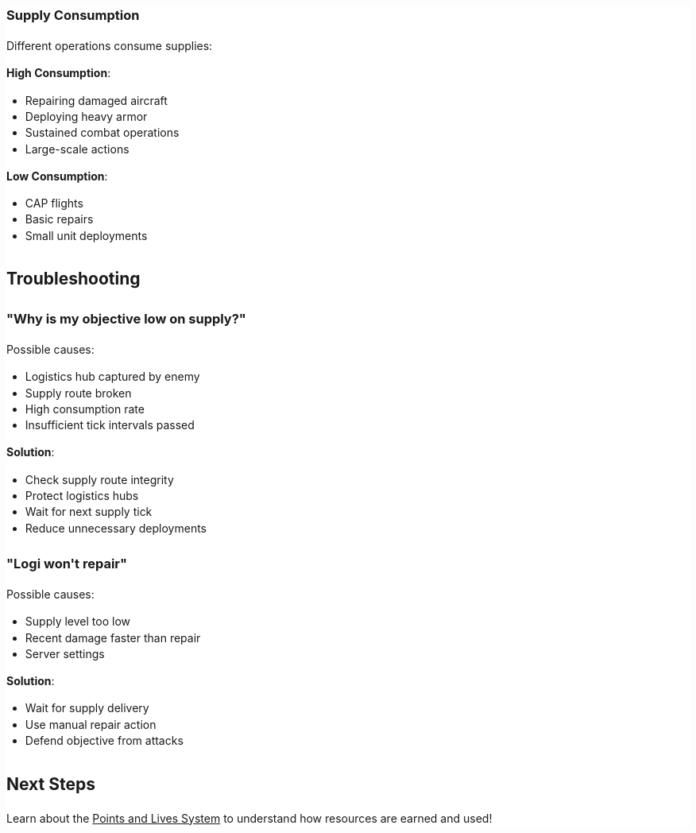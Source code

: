 ### Supply Consumption

Different operations consume supplies:

**High Consumption**:
- Repairing damaged aircraft
- Deploying heavy armor
- Sustained combat operations
- Large-scale actions

**Low Consumption**:
- CAP flights
- Basic repairs
- Small unit deployments

## Troubleshooting

### "Why is my objective low on supply?"

Possible causes:
- Logistics hub captured by enemy
- Supply route broken
- High consumption rate
- Insufficient tick intervals passed

**Solution**:
- Check supply route integrity
- Protect logistics hubs
- Wait for next supply tick
- Reduce unnecessary deployments

### "Logi won't repair"

Possible causes:
- Supply level too low
- Recent damage faster than repair
- Server settings

**Solution**:
- Wait for supply delivery
- Use manual repair action
- Defend objective from attacks

## Next Steps

Learn about the [Points and Lives System](./points-and-lives.md) to understand how resources are earned and used!


